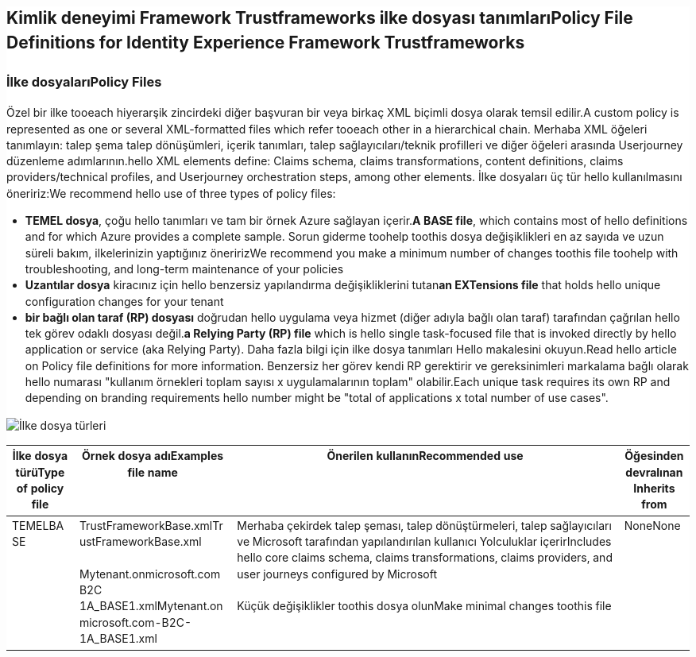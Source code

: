 ## <a name="policy-file-definitions-for-identity-experience-framework-trustframeworks"></a><span data-ttu-id="fe5d7-180">Kimlik deneyimi Framework Trustframeworks ilke dosyası tanımları</span><span class="sxs-lookup"><span data-stu-id="fe5d7-180">Policy File Definitions for Identity Experience Framework Trustframeworks</span></span>

### <a name="policy-files"></a><span data-ttu-id="fe5d7-181">İlke dosyaları</span><span class="sxs-lookup"><span data-stu-id="fe5d7-181">Policy Files</span></span>

<span data-ttu-id="fe5d7-182">Özel bir ilke tooeach hiyerarşik zincirdeki diğer başvuran bir veya birkaç XML biçimli dosya olarak temsil edilir.</span><span class="sxs-lookup"><span data-stu-id="fe5d7-182">A custom policy is represented as one or several XML-formatted files which refer tooeach other in a hierarchical chain.</span></span> <span data-ttu-id="fe5d7-183">Merhaba XML öğeleri tanımlayın: talep şema talep dönüşümleri, içerik tanımları, talep sağlayıcıları/teknik profilleri ve diğer öğeleri arasında Userjourney düzenleme adımlarının.</span><span class="sxs-lookup"><span data-stu-id="fe5d7-183">hello XML elements define: Claims schema, claims transformations, content definitions, claims providers/technical profiles, and Userjourney orchestration steps, among other elements.</span></span>  <span data-ttu-id="fe5d7-184">İlke dosyaları üç tür hello kullanılmasını öneririz:</span><span class="sxs-lookup"><span data-stu-id="fe5d7-184">We recommend hello use of three types of policy files:</span></span>

- <span data-ttu-id="fe5d7-185">**TEMEL dosya**, çoğu hello tanımları ve tam bir örnek Azure sağlayan içerir.</span><span class="sxs-lookup"><span data-stu-id="fe5d7-185">**A BASE file**, which contains most of hello definitions and for which Azure provides a complete sample.</span></span>  <span data-ttu-id="fe5d7-186">Sorun giderme toohelp toothis dosya değişiklikleri en az sayıda ve uzun süreli bakım, ilkelerinizin yaptığınız öneririz</span><span class="sxs-lookup"><span data-stu-id="fe5d7-186">We recommend you make a minimum number of changes toothis file toohelp with troubleshooting, and long-term maintenance of your policies</span></span>
- <span data-ttu-id="fe5d7-187">**Uzantılar dosya** kiracınız için hello benzersiz yapılandırma değişikliklerini tutan</span><span class="sxs-lookup"><span data-stu-id="fe5d7-187">**an EXTensions file** that holds hello unique configuration changes for your tenant</span></span>
- <span data-ttu-id="fe5d7-188">**bir bağlı olan taraf (RP) dosyası** doğrudan hello uygulama veya hizmet (diğer adıyla bağlı olan taraf) tarafından çağrılan hello tek görev odaklı dosyası değil.</span><span class="sxs-lookup"><span data-stu-id="fe5d7-188">**a Relying Party (RP) file** which is hello single task-focused file that is invoked directly by hello application or service (aka Relying Party).</span></span>  <span data-ttu-id="fe5d7-189">Daha fazla bilgi için ilke dosya tanımları Hello makalesini okuyun.</span><span class="sxs-lookup"><span data-stu-id="fe5d7-189">Read hello article on Policy file definitions for more information.</span></span>  <span data-ttu-id="fe5d7-190">Benzersiz her görev kendi RP gerektirir ve gereksinimleri markalama bağlı olarak hello numarası "kullanım örnekleri toplam sayısı x uygulamalarının toplam" olabilir.</span><span class="sxs-lookup"><span data-stu-id="fe5d7-190">Each unique task requires its own RP and depending on branding requirements hello number might be "total of applications x total number of use cases".</span></span>

![İlke dosya türleri](media/active-directory-b2c-overview-custom/active-directory-b2c-overview-custom-policy-files.png)

| <span data-ttu-id="fe5d7-192">İlke dosya türü</span><span class="sxs-lookup"><span data-stu-id="fe5d7-192">Type of policy file</span></span> | <span data-ttu-id="fe5d7-193">Örnek dosya adı</span><span class="sxs-lookup"><span data-stu-id="fe5d7-193">Examples file name</span></span> | <span data-ttu-id="fe5d7-194">Önerilen kullanın</span><span class="sxs-lookup"><span data-stu-id="fe5d7-194">Recommended use</span></span> | <span data-ttu-id="fe5d7-195">Öğesinden devralınan</span><span class="sxs-lookup"><span data-stu-id="fe5d7-195">Inherits from</span></span> |
|---------------------|--------------------|-----------------|---------------|
| <span data-ttu-id="fe5d7-196">TEMEL</span><span class="sxs-lookup"><span data-stu-id="fe5d7-196">BASE</span></span> |<span data-ttu-id="fe5d7-197">TrustFrameworkBase.xml</span><span class="sxs-lookup"><span data-stu-id="fe5d7-197">TrustFrameworkBase.xml</span></span><br><br><span data-ttu-id="fe5d7-198">Mytenant.onmicrosoft.com B2C 1A_BASE1.xml</span><span class="sxs-lookup"><span data-stu-id="fe5d7-198">Mytenant.onmicrosoft.com-B2C-1A_BASE1.xml</span></span> | <span data-ttu-id="fe5d7-199">Merhaba çekirdek talep şeması, talep dönüştürmeleri, talep sağlayıcıları ve Microsoft tarafından yapılandırılan kullanıcı Yolculuklar içerir</span><span class="sxs-lookup"><span data-stu-id="fe5d7-199">Includes hello core claims schema, claims transformations, claims providers, and user journeys configured by Microsoft</span></span><br><br><span data-ttu-id="fe5d7-200">Küçük değişiklikler toothis dosya olun</span><span class="sxs-lookup"><span data-stu-id="fe5d7-200">Make minimal changes toothis file</span></span> | <span data-ttu-id="fe5d7-201">None</span><span class="sxs-lookup"><span data-stu-id="fe5d7-201">None</span></span> |
